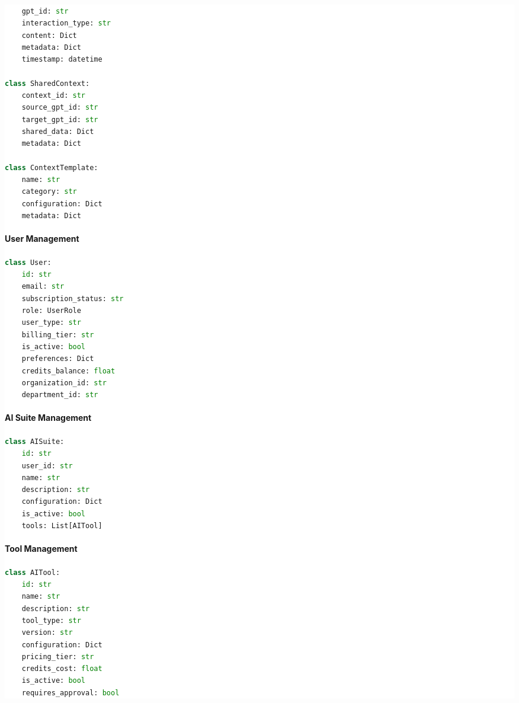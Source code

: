 ```python
    gpt_id: str
    interaction_type: str
    content: Dict
    metadata: Dict
    timestamp: datetime

class SharedContext:
    context_id: str
    source_gpt_id: str
    target_gpt_id: str
    shared_data: Dict
    metadata: Dict

class ContextTemplate:
    name: str
    category: str
    configuration: Dict
    metadata: Dict
```

#### User Management
```python
class User:
    id: str
    email: str
    subscription_status: str
    role: UserRole
    user_type: str
    billing_tier: str
    is_active: bool
    preferences: Dict
    credits_balance: float
    organization_id: str
    department_id: str
```

#### AI Suite Management
```python
class AISuite:
    id: str
    user_id: str
    name: str
    description: str
    configuration: Dict
    is_active: bool
    tools: List[AITool]
```

#### Tool Management
```python
class AITool:
    id: str
    name: str
    description: str
    tool_type: str
    version: str
    configuration: Dict
    pricing_tier: str
    credits_cost: float
    is_active: bool
    requires_approval: bool
```
